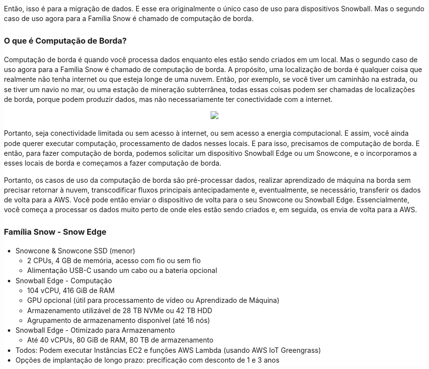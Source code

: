 Então, isso é para a migração de dados. E esse era originalmente o único caso de uso para dispositivos Snowball. Mas o segundo caso de uso agora para a Família Snow é chamado de computação de borda.

### O que é Computação de Borda?

Computação de borda é quando você processa dados enquanto eles estão sendo criados em um local. Mas o segundo caso de uso agora para a Família Snow é chamado de computação de borda. A propósito, uma localização de borda é qualquer coisa que realmente não tenha internet ou que esteja longe de uma nuvem. Então, por exemplo, se você tiver um caminhão na estrada, ou se tiver um navio no mar, ou uma estação de mineração subterrânea, todas essas coisas podem ser chamadas de localizações de borda, porque podem produzir dados, mas não necessariamente ter conectividade com a internet.
<div align="center">
  <img src="https://thumbs2.imgbox.com/ab/cc/hRJPCEUF_t.png" width="50%">
</div>

Portanto, seja conectividade limitada ou sem acesso à internet, ou sem acesso a energia computacional. E assim, você ainda pode querer executar computação, processamento de dados nesses locais. E para isso, precisamos de computação de borda.
E então, para fazer computação de borda, podemos solicitar um dispositivo Snowball Edge ou um Snowcone, e o incorporamos a esses locais de borda e começamos a fazer computação de borda.

Portanto, os casos de uso da computação de borda são pré-processar dados, realizar aprendizado de máquina na borda sem precisar retornar à nuvem, transcodificar fluxos principais antecipadamente e, eventualmente, se necessário, transferir os dados de volta para a AWS. Você pode então enviar o dispositivo de volta para o seu Snowcone ou Snowball Edge. Essencialmente, você começa a processar os dados muito perto de onde eles estão sendo criados e, em seguida, os envia de volta para a AWS.

### Família Snow - Snow Edge

<ul>
  <li>Snowcone & Snowcone SSD (menor) 
    <ul>
      <li>2 CPUs, 4 GB de memória, acesso com fio ou sem fio</li>
      <li>Alimentação USB-C usando um cabo ou a bateria opcional</li>
    </ul>
  </li>
  <li> Snowball Edge - Computação
    <ul>
      <li>104 vCPU, 416 GiB de RAM</li>
      <li>GPU opcional (útil para processamento de vídeo ou Aprendizado de Máquina)</li>
      <li>Armazenamento utilizável de 28 TB NVMe ou 42 TB HDD</li>
      <li>Agrupamento de armazenamento disponível (até 16 nós)</li>
    </ul>
  </li>
  <li> Snowball Edge - Otimizado para Armazenamento
    <ul>
      <li>Até 40 vCPUs, 80 GiB de RAM, 80 TB de armazenamento</li>
    </ul>
  </li>
  <li>Todos: Podem executar Instâncias EC2 e funções AWS Lambda (usando AWS IoT Greengrass)</li>
  <li>Opções de implantação de longo prazo: precificação com desconto de 1 e 3 anos</li>
</ul>
